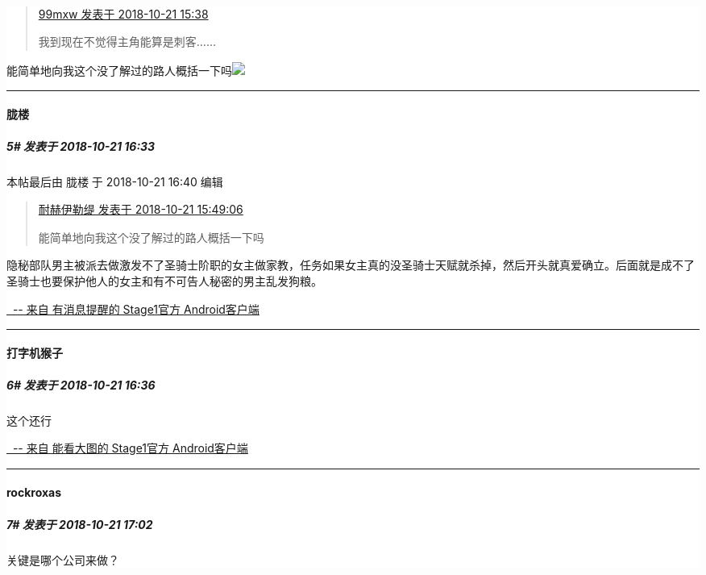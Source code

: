 

<blockquote><a href="httphttps://bbs.saraba1st.com/2b/forum.php?mod=redirect&amp;goto=findpost&amp;pid=41333557&amp;ptid=1784292" target="_blank">99mxw 发表于 2018-10-21 15:38</a>

我到现在不觉得主角能算是刺客……</blockquote>
能简单地向我这个没了解过的路人概括一下吗<img src="https://static.saraba1st.com/image/smiley/face2017/050.png" referrerpolicy="no-referrer">







-----

####  胧楼  
##### 5#       发表于 2018-10-21 16:33



 本帖最后由 胧楼 于 2018-10-21 16:40 编辑 
<blockquote><a href="httphttps://bbs.saraba1st.com/2b/forum.php?mod=redirect&amp;goto=findpost&amp;pid=41333657&amp;ptid=1784292" target="_blank">耐赫伊勒缇 发表于 2018-10-21 15:49:06</a>

能简单地向我这个没了解过的路人概括一下吗</blockquote>
隐秘部队男主被派去做激发不了圣骑士阶职的女主做家教，任务如果女主真的没圣骑士天赋就杀掉，然后开头就真爱确立。后面就是成不了圣骑士也要保护他人的女主和有不可告人秘密的男主乱发狗粮。

[  -- 来自 有消息提醒的 Stage1官方 Android客户端](https://www.coolapk.com/apk/140634)







-----

####  打字机猴子  
##### 6#       发表于 2018-10-21 16:36




这个还行

[  -- 来自 能看大图的 Stage1官方 Android客户端](https://www.coolapk.com/apk/140634)







-----

####  rockroxas  
##### 7#       发表于 2018-10-21 17:02




关键是哪个公司来做？




